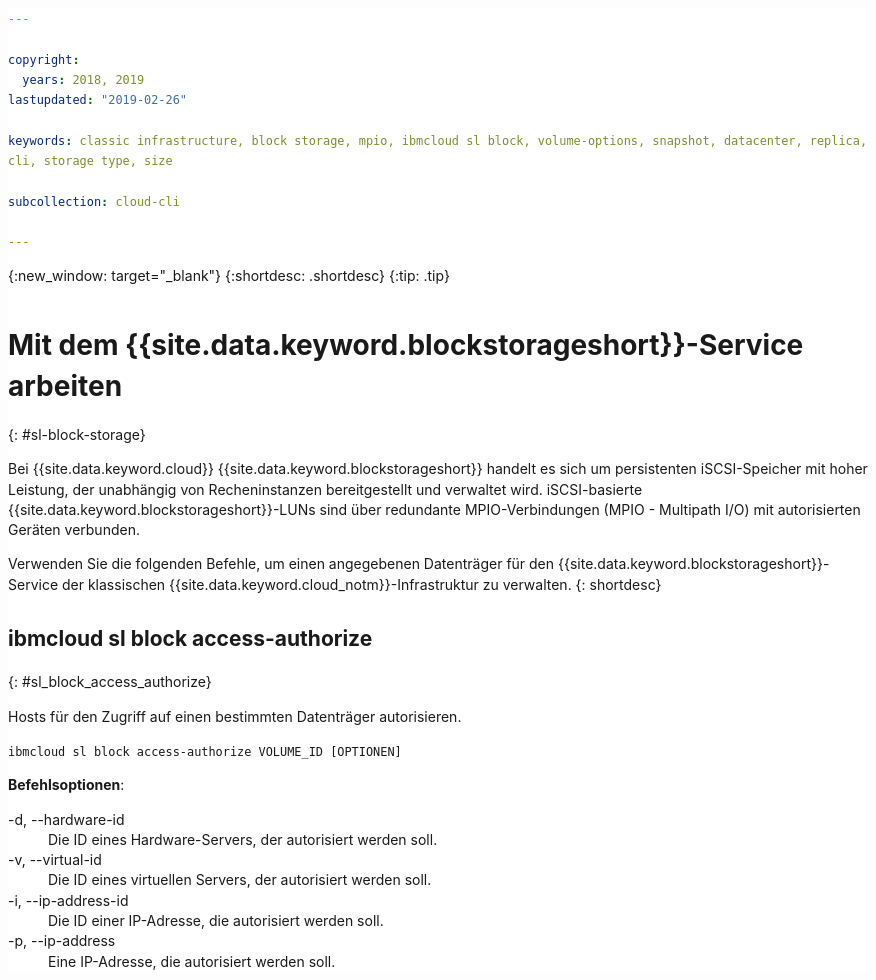 ```yaml
---

copyright:
  years: 2018, 2019
lastupdated: "2019-02-26"

keywords: classic infrastructure, block storage, mpio, ibmcloud sl block, volume-options, snapshot, datacenter, replica, cli, storage type, size

subcollection: cloud-cli

---
```


{:new_window: target="_blank"}
{:shortdesc: .shortdesc}
{:tip: .tip}

# Mit dem {{site.data.keyword.blockstorageshort}}-Service arbeiten
{: #sl-block-storage}

Bei {{site.data.keyword.cloud}} {{site.data.keyword.blockstorageshort}} handelt es sich um persistenten iSCSI-Speicher mit hoher Leistung, der unabhängig von Recheninstanzen bereitgestellt und verwaltet wird. iSCSI-basierte {{site.data.keyword.blockstorageshort}}-LUNs sind über redundante MPIO-Verbindungen (MPIO - Multipath I/O) mit autorisierten Geräten verbunden. 

Verwenden Sie die folgenden Befehle, um einen angegebenen Datenträger für den {{site.data.keyword.blockstorageshort}}-Service der klassischen {{site.data.keyword.cloud_notm}}-Infrastruktur zu verwalten.
{: shortdesc}

## ibmcloud sl block access-authorize
{: #sl_block_access_authorize}

Hosts für den Zugriff auf einen bestimmten Datenträger autorisieren.
```
ibmcloud sl block access-authorize VOLUME_ID [OPTIONEN]
```

<strong>Befehlsoptionen</strong>:
<dl>
<dt>-d, --hardware-id</dt>
<dd>Die ID eines Hardware-Servers, der autorisiert werden soll.</dd>
<dt>-v, --virtual-id</dt>
<dd>Die ID eines virtuellen Servers, der autorisiert werden soll.</dd>
<dt>-i, --ip-address-id</dt>
<dd>Die ID einer IP-Adresse, die autorisiert werden soll.</dd>
<dt>-p, --ip-address</dt>
<dd>Eine IP-Adresse, die autorisiert werden soll.</dd>
</dl>
